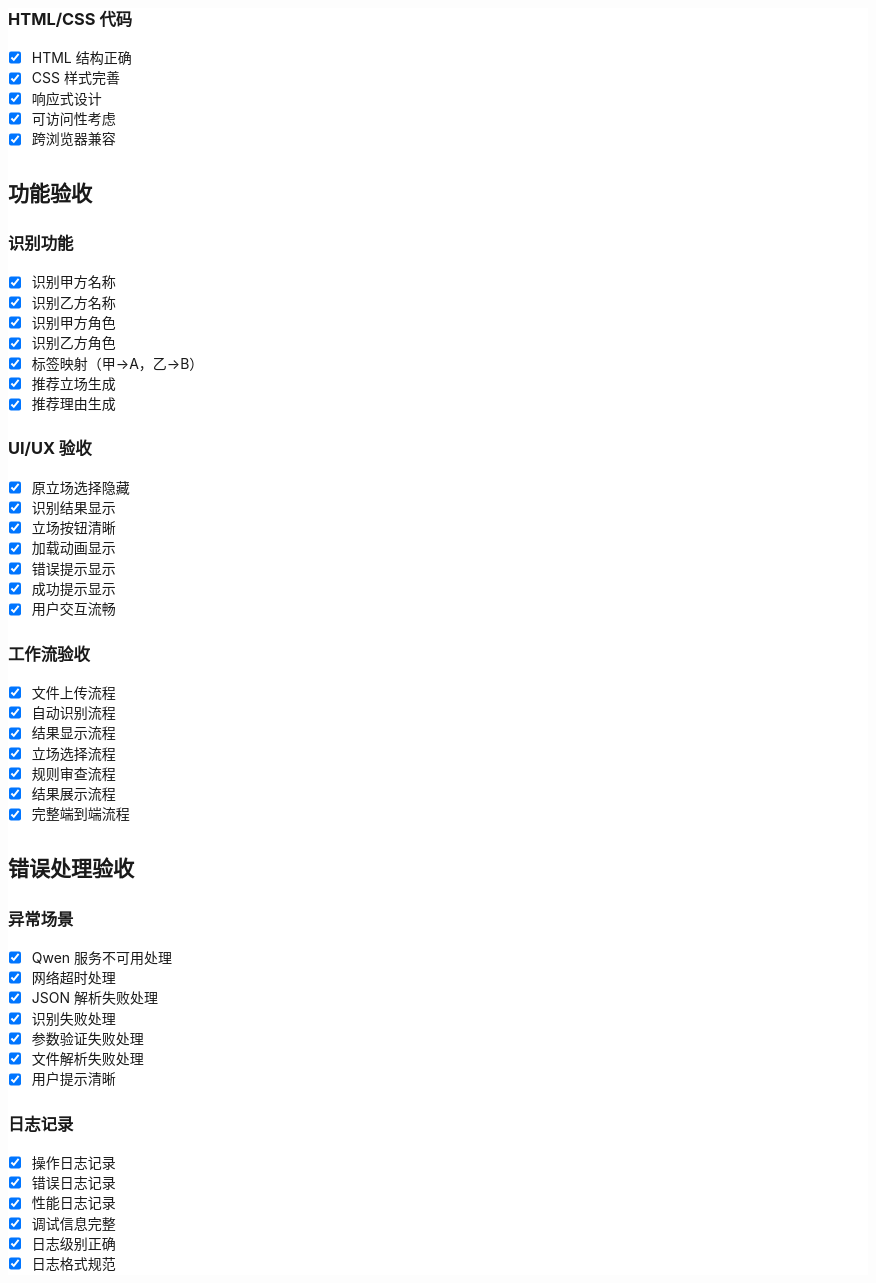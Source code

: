 ### HTML/CSS 代码
- [x] HTML 结构正确
- [x] CSS 样式完善
- [x] 响应式设计
- [x] 可访问性考虑
- [x] 跨浏览器兼容

## 功能验收

### 识别功能
- [x] 识别甲方名称
- [x] 识别乙方名称
- [x] 识别甲方角色
- [x] 识别乙方角色
- [x] 标签映射（甲→A，乙→B）
- [x] 推荐立场生成
- [x] 推荐理由生成

### UI/UX 验收
- [x] 原立场选择隐藏
- [x] 识别结果显示
- [x] 立场按钮清晰
- [x] 加载动画显示
- [x] 错误提示显示
- [x] 成功提示显示
- [x] 用户交互流畅

### 工作流验收
- [x] 文件上传流程
- [x] 自动识别流程
- [x] 结果显示流程
- [x] 立场选择流程
- [x] 规则审查流程
- [x] 结果展示流程
- [x] 完整端到端流程

## 错误处理验收

### 异常场景
- [x] Qwen 服务不可用处理
- [x] 网络超时处理
- [x] JSON 解析失败处理
- [x] 识别失败处理
- [x] 参数验证失败处理
- [x] 文件解析失败处理
- [x] 用户提示清晰

### 日志记录
- [x] 操作日志记录
- [x] 错误日志记录
- [x] 性能日志记录
- [x] 调试信息完整
- [x] 日志级别正确
- [x] 日志格式规范
